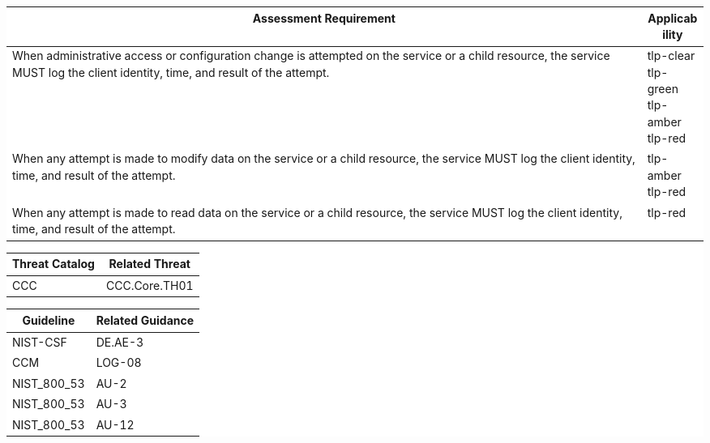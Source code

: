 
| Assessment Requirement | Applicability |
| --- | --- |
| When administrative access or configuration change is attempted on the service or a child resource, the service MUST log the client identity, time, and result of the attempt. |tlp-clear<br />tlp-green<br />tlp-amber<br />tlp-red<br /> |
| When any attempt is made to modify data on the service or a child resource, the service MUST log the client identity, time, and result of the attempt. |tlp-amber<br />tlp-red<br /> |
| When any attempt is made to read data on the service or a child resource, the service MUST log the client identity, time, and result of the attempt. |tlp-red<br /> |

<div class="flex-container">
  <div class="flex-item-left">
    <table cellpadding="5">
      <thead>
        <tr>
          <th>Threat Catalog</th>
          <th>Related Threat</th>
        </tr>
      </thead>
      <tbody>
        <tr>
          <td>CCC</td>
          <td>CCC.Core.TH01</td>
        </tr>
      </tbody>
    </table>
  </div>
  <div class="flex-item-right">
    <table cellpadding="5">
      <thead>
        <tr>
          <th>Guideline</th>
          <th>Related Guidance</th>
        </tr>
      </thead>
      <tbody>
        <tr>
          <td>NIST-CSF</td>
          <td>DE.AE-3</td>
        </tr>
        <tr>
          <td>CCM</td>
          <td>LOG-08</td>
        </tr>
        <tr>
          <td>NIST_800_53</td>
          <td>AU-2</td>
        </tr>
        <tr>
          <td>NIST_800_53</td>
          <td>AU-3</td>
        </tr>
        <tr>
          <td>NIST_800_53</td>
          <td>AU-12</td>
        </tr>
      </tbody>
    </table>
  </div>
</div>
